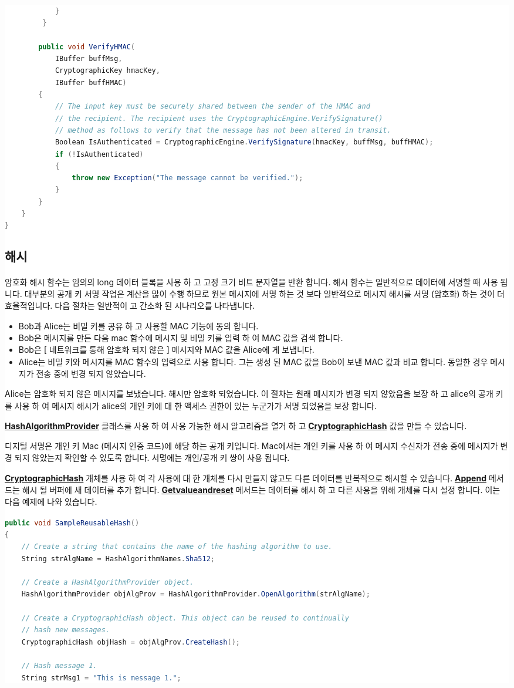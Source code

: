 ```cs
            }
         }

        public void VerifyHMAC(
            IBuffer buffMsg,
            CryptographicKey hmacKey,
            IBuffer buffHMAC)
        {
            // The input key must be securely shared between the sender of the HMAC and 
            // the recipient. The recipient uses the CryptographicEngine.VerifySignature() 
            // method as follows to verify that the message has not been altered in transit.
            Boolean IsAuthenticated = CryptographicEngine.VerifySignature(hmacKey, buffMsg, buffHMAC);
            if (!IsAuthenticated)
            {
                throw new Exception("The message cannot be verified.");
            }
        }
    }
}
```

## <a name="hashes"></a>해시


암호화 해시 함수는 임의의 long 데이터 블록을 사용 하 고 고정 크기 비트 문자열을 반환 합니다. 해시 함수는 일반적으로 데이터에 서명할 때 사용 됩니다. 대부분의 공개 키 서명 작업은 계산을 많이 수행 하므로 원본 메시지에 서명 하는 것 보다 일반적으로 메시지 해시를 서명 (암호화) 하는 것이 더 효율적입니다. 다음 절차는 일반적이 고 간소화 된 시나리오를 나타냅니다.

-   Bob과 Alice는 비밀 키를 공유 하 고 사용할 MAC 기능에 동의 합니다.
-   Bob은 메시지를 만든 다음 mac 함수에 메시지 및 비밀 키를 입력 하 여 MAC 값을 검색 합니다.
-   Bob은 \[ 네트워크를 통해 암호화 되지 않은 \] 메시지와 MAC 값을 Alice에 게 보냅니다.
-   Alice는 비밀 키와 메시지를 MAC 함수의 입력으로 사용 합니다. 그는 생성 된 MAC 값을 Bob이 보낸 MAC 값과 비교 합니다. 동일한 경우 메시지가 전송 중에 변경 되지 않았습니다.

Alice는 암호화 되지 않은 메시지를 보냈습니다. 해시만 암호화 되었습니다. 이 절차는 원래 메시지가 변경 되지 않았음을 보장 하 고 alice의 공개 키를 사용 하 여 메시지 해시가 alice의 개인 키에 대 한 액세스 권한이 있는 누군가가 서명 되었음을 보장 합니다.

[**HashAlgorithmProvider**](/uwp/api/Windows.Security.Cryptography.Core.HashAlgorithmProvider) 클래스를 사용 하 여 사용 가능한 해시 알고리즘을 열거 하 고 [**CryptographicHash**](/uwp/api/Windows.Security.Cryptography.Core.CryptographicHash) 값을 만들 수 있습니다.

디지털 서명은 개인 키 Mac (메시지 인증 코드)에 해당 하는 공개 키입니다. Mac에서는 개인 키를 사용 하 여 메시지 수신자가 전송 중에 메시지가 변경 되지 않았는지 확인할 수 있도록 합니다. 서명에는 개인/공개 키 쌍이 사용 됩니다.

[**CryptographicHash**](/uwp/api/Windows.Security.Cryptography.Core.CryptographicHash) 개체를 사용 하 여 각 사용에 대 한 개체를 다시 만들지 않고도 다른 데이터를 반복적으로 해시할 수 있습니다. [**Append**](/uwp/api/windows.security.cryptography.core.cryptographichash.append) 메서드는 해시 될 버퍼에 새 데이터를 추가 합니다. [**Getvalueandreset**](/uwp/api/windows.security.cryptography.core.cryptographichash.getvalueandreset) 메서드는 데이터를 해시 하 고 다른 사용을 위해 개체를 다시 설정 합니다. 이는 다음 예제에 나와 있습니다.

```cs
public void SampleReusableHash()
{
    // Create a string that contains the name of the hashing algorithm to use.
    String strAlgName = HashAlgorithmNames.Sha512;

    // Create a HashAlgorithmProvider object.
    HashAlgorithmProvider objAlgProv = HashAlgorithmProvider.OpenAlgorithm(strAlgName);

    // Create a CryptographicHash object. This object can be reused to continually
    // hash new messages.
    CryptographicHash objHash = objAlgProv.CreateHash();

    // Hash message 1.
    String strMsg1 = "This is message 1.";
```